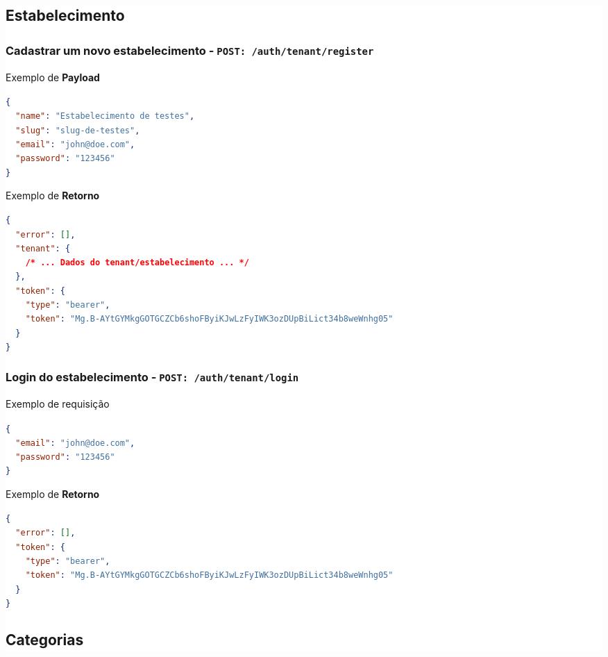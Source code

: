 ## Estabelecimento

### Cadastrar um novo estabelecimento - `POST: /auth/tenant/register`

Exemplo de <b>Payload</b>

```json
{
  "name": "Estabelecimento de testes",
  "slug": "slug-de-testes",
  "email": "john@doe.com",
  "password": "123456"
}
```

Exemplo de <b> Retorno </b>

```json
{
  "error": [],
  "tenant": {
    /* ... Dados do tenant/estabelecimento ... */
  },
  "token": {
    "type": "bearer",
    "token": "Mg.B-AYtGYMkgGOTGCZCb6shoFByiKJwLzFyIWK3ozDUpBiLict34b8weWnhg05"
  }
}
```

### Login do estabelecimento - `POST: /auth/tenant/login`

Exemplo de requisição

```json
{
  "email": "john@doe.com",
  "password": "123456"
}
```

Exemplo de <b> Retorno </b>

```json
{
  "error": [],
  "token": {
    "type": "bearer",
    "token": "Mg.B-AYtGYMkgGOTGCZCb6shoFByiKJwLzFyIWK3ozDUpBiLict34b8weWnhg05"
  }
}
```

## Categorias
